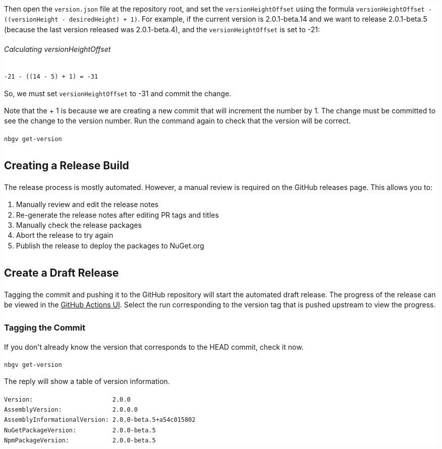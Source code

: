Then open the `version.json` file at the repository root, and set the `versionHeightOffset` using the formula `versionHeightOffset - ((versionHeight - desiredHeight) + 1)`. For example, if the current version is 2.0.1-beta.14 and we want to release 2.0.1-beta.5 (because the last version released was 2.0.1-beta.4), and the `versionHeightOffset` is set to -21:

###### Calculating versionHeightOffset
```
-21 - ((14 - 5) + 1) = -31
```

So, we must set `versionHeightOffset` to -31 and commit the change.

Note that the + 1 is because we are creating a new commit that will increment the number by 1. The change must be committed to see the change to the version number. Run the command again to check that the version will be correct.

```console
nbgv get-version
```

## Creating a Release Build

The release process is mostly automated. However, a manual review is required on the GitHub releases page. This allows you to:

1. Manually review and edit the release notes
2. Re-generate the release notes after editing PR tags and titles
3. Manually check the release packages
4. Abort the release to try again
5. Publish the release to deploy the packages to NuGet.org

## Create a Draft Release

Tagging the commit and pushing it to the GitHub repository will start the automated draft release. The progress of the release can be viewed in the [GitHub Actions UI](https://github.com/NightOwl888/SPDX.CodeAnalysis/actions). Select the run corresponding to the version tag that is pushed upstream to view the progress.

### Tagging the Commit

If you don't already know the version that corresponds to the HEAD commit, check it now.

```console
nbgv get-version
```

The reply will show a table of version information. 

```console
Version:                      2.0.0
AssemblyVersion:              2.0.0.0
AssemblyInformationalVersion: 2.0.0-beta.5+a54c015802
NuGetPackageVersion:          2.0.0-beta.5
NpmPackageVersion:            2.0.0-beta.5
```
